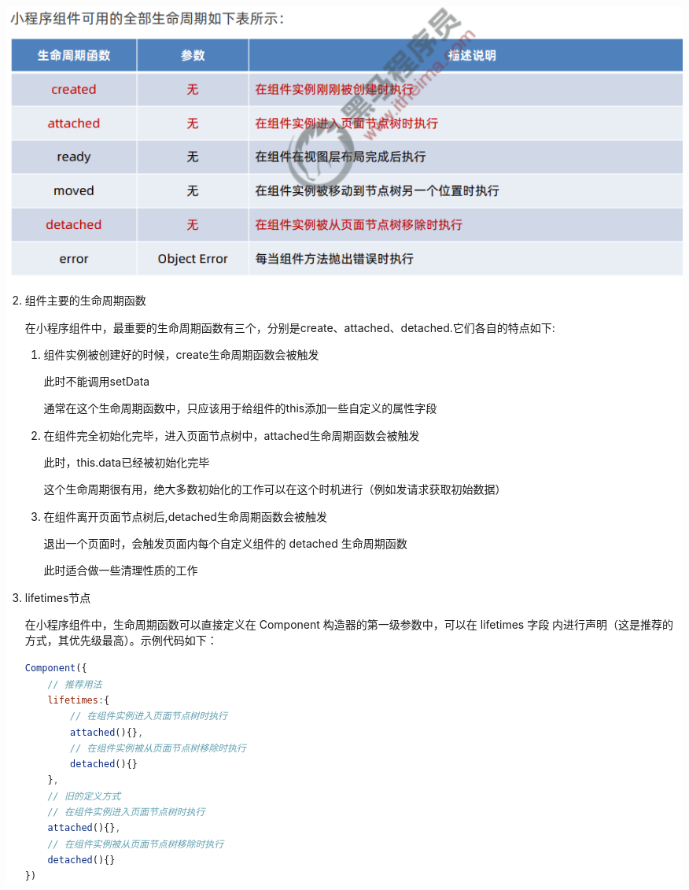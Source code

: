    ![image-20220829012910358](assets/image-20220829012910358.png)

2. 组件主要的生命周期函数

   在小程序组件中，最重要的生命周期函数有三个，分别是create、attached、detached.它们各自的特点如下:

   1. 组件实例被创建好的时候，create生命周期函数会被触发

      此时不能调用setData

      通常在这个生命周期函数中，只应该用于给组件的this添加一些自定义的属性字段

   2. 在组件完全初始化完毕，进入页面节点树中，attached生命周期函数会被触发

      此时，this.data已经被初始化完毕

      这个生命周期很有用，绝大多数初始化的工作可以在这个时机进行（例如发请求获取初始数据）

   3. 在组件离开页面节点树后,detached生命周期函数会被触发

      退出一个页面时，会触发页面内每个自定义组件的 detached 生命周期函数

      此时适合做一些清理性质的工作

3. lifetimes节点

   在小程序组件中，生命周期函数可以直接定义在 Component 构造器的第一级参数中，可以在 lifetimes 字段 内进行声明（这是推荐的方式，其优先级最高）。示例代码如下：

   ```js
   Component({
       // 推荐用法
       lifetimes:{
           // 在组件实例进入页面节点树时执行
           attached(){},
           // 在组件实例被从页面节点树移除时执行
           detached(){}
       },
       // 旧的定义方式
       // 在组件实例进入页面节点树时执行
       attached(){},
       // 在组件实例被从页面节点树移除时执行
       detached(){}
   })
   ```
